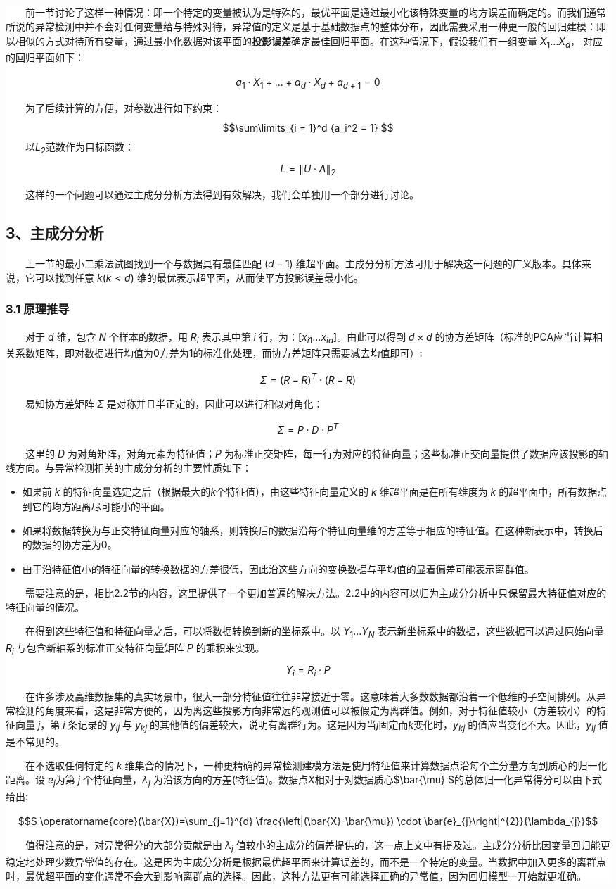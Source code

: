 &emsp;&emsp;前一节讨论了这样一种情况：即一个特定的变量被认为是特殊的，最优平面是通过最小化该特殊变量的均方误差而确定的。而我们通常所说的异常检测中并不会对任何变量给与特殊对待，异常值的定义是基于基础数据点的整体分布，因此需要采用一种更一般的回归建模：即以相似的方式对待所有变量，通过最小化数据对该平面的**投影误差**确定最佳回归平面。在这种情况下，假设我们有一组变量 $X_{1}… X_{d}$， 对应的回归平面如下：

$$a_{1} \cdot X_{1}+\ldots+a_{d} \cdot X_{d}+a_{d+1}=0$$

&emsp;&emsp;为了后续计算的方便，对参数进行如下约束：
$$\sum\limits_{i = 1}^d {a_i^2 = 1} $$
&emsp;&emsp;以$L_{2}$范数作为目标函数：
$$L = {\left\| {U \cdot A} \right\|_2}$$

&emsp;&emsp;这样的一个问题可以通过主成分分析方法得到有效解决，我们会单独用一个部分进行讨论。

## 3、主成分分析

&emsp;&emsp;上一节的最小二乘法试图找到一个与数据具有最佳匹配 $(d−1)$ 维超平面。主成分分析方法可用于解决这一问题的广义版本。具体来说，它可以找到任意 $k( k<d )$ 维的最优表示超平面，从而使平方投影误差最小化。


### 3.1 原理推导

&emsp;&emsp;对于 $d$ 维，包含 $N$ 个样本的数据，用 $R_{i}$ 表示其中第 $i$ 行，为：$[x_{i1}... x_{id}]$。由此可以得到 $d \times d$ 的协方差矩阵（标准的PCA应当计算相关系数矩阵，即对数据进行均值为0方差为1的标准化处理，而协方差矩阵只需要减去均值即可）:

$$Σ = (R - \bar{R})^{T} \cdot (R - \bar{R}) $$

&emsp;&emsp;易知协方差矩阵 $Σ$ 是对称并且半正定的，因此可以进行相似对角化：

$$Σ = P \cdot D \cdot P^{T}$$


&emsp;&emsp;这里的 $D$ 为对角矩阵，对角元素为特征值；$P$ 为标准正交矩阵，每一行为对应的特征向量；这些标准正交向量提供了数据应该投影的轴线方向。与异常检测相关的主成分分析的主要性质如下：

- 如果前 $k$ 的特征向量选定之后（根据最大的$k$个特征值），由这些特征向量定义的 $k$ 维超平面是在所有维度为 $k$ 的超平面中，所有数据点到它的均方距离尽可能小的平面。

- 如果将数据转换为与正交特征向量对应的轴系，则转换后的数据沿每个特征向量维的方差等于相应的特征值。在这种新表示中，转换后的数据的协方差为0。

- 由于沿特征值小的特征向量的转换数据的方差很低，因此沿这些方向的变换数据与平均值的显着偏差可能表示离群值。

&emsp;&emsp;需要注意的是，相比2.2节的内容，这里提供了一个更加普遍的解决方法。2.2中的内容可以归为主成分分析中只保留最大特征值对应的特征向量的情况。

&emsp;&emsp;在得到这些特征值和特征向量之后，可以将数据转换到新的坐标系中。以 $Y_{1}...Y_{N}$ 表示新坐标系中的数据，这些数据可以通过原始向量 $R_{i}$ 与包含新轴系的标准正交特征向量矩阵 $P$ 的乘积来实现。
$${Y_i} = {R_i} \cdot P$$

&emsp;&emsp;在许多涉及高维数据集的真实场景中，很大一部分特征值往往非常接近于零。这意味着大多数数据都沿着一个低维的子空间排列。从异常检测的角度来看，这是非常方便的，因为离这些投影方向非常远的观测值可以被假定为离群值。例如，对于特征值较小（方差较小）的特征向量 $j$，第 $i$ 条记录的 $y_{ij}$ 与 $y_{kj}$ 的其他值的偏差较大，说明有离群行为。这是因为当$j$固定而$k$变化时，$y_{kj}$ 的值应当变化不大。因此，$y_{ij}$ 值是不常见的。

&emsp;&emsp;在不选取任何特定的 $k$ 维集合的情况下，一种更精确的异常检测建模方法是使用特征值来计算数据点沿每个主分量方向到质心的归一化距离。设 $e_{j}$为第 $j$ 个特征向量，$λ_{j}$ 为沿该方向的方差(特征值)。数据点$\bar{X}$相对于对数据质心$\bar{\mu} $的总体归一化异常得分可以由下式给出:


$$S \operatorname{core}(\bar{X})=\sum_{j=1}^{d} \frac{\left|(\bar{X}-\bar{\mu}) \cdot \bar{e}_{j}\right|^{2}}{\lambda_{j}}$$

&emsp;&emsp;值得注意的是，对异常得分的大部分贡献是由 $λ_{j}$ 值较小的主成分的偏差提供的，这一点上文中有提及过。主成分分析比因变量回归能更稳定地处理少数异常值的存在。这是因为主成分分析是根据最优超平面来计算误差的，而不是一个特定的变量。当数据中加入更多的离群点时，最优超平面的变化通常不会大到影响离群点的选择。因此，这种方法更有可能选择正确的异常值，因为回归模型一开始就更准确。
